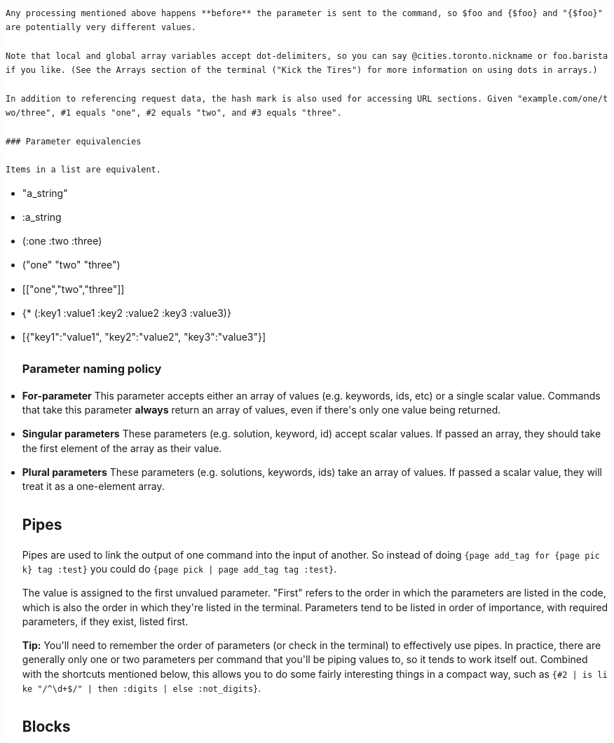 	Any processing mentioned above happens **before** the parameter is sent to the command, so $foo and {$foo} and "{$foo}" are potentially very different values.

	Note that local and global array variables accept dot-delimiters, so you can say @cities.toronto.nickname or foo.barista if you like. (See the Arrays section of the terminal ("Kick the Tires") for more information on using dots in arrays.)

	In addition to referencing request data, the hash mark is also used for accessing URL sections. Given "example.com/one/two/three", #1 equals "one", #2 equals "two", and #3 equals "three".

	### Parameter equivalencies

	Items in a list are equivalent.

*   "a_string"
*   :a_string

*   (:one :two :three)
*   ("one" "two" "three")
*   [["one","two","three"]]

*   {* (:key1 :value1 :key2 :value2 :key3 :value3)}
*   [{"key1":"value1", "key2":"value2", "key3":"value3"}]

	### Parameter naming policy

*   **For-parameter** This parameter accepts either an array of values (e.g. keywords, ids, etc) or a single scalar value. Commands that take this parameter **always** return an array of values, even if there's only one value being returned.
*   **Singular parameters** These parameters (e.g. solution, keyword, id) accept scalar values. If passed an array, they should take the first element of the array as their value.
*   **Plural parameters** These parameters (e.g. solutions, keywords, ids) take an array of values. If passed a scalar value, they will treat it as a one-element array.</div>
	<div id="pipes">

	## Pipes

	Pipes are used to link the output of one command into the input of another. So instead of doing `{page add_tag for {page pick} tag :test}` you could do `{page pick | page add_tag tag :test}`. 

	The value is assigned to the first unvalued parameter. "First" refers to the order in which the parameters are listed in the code, which is also the order in which they're listed in the terminal. Parameters tend to be listed in order of importance, with required parameters, if they exist, listed first.

	**Tip:** You'll need to remember the order of parameters (or check in the terminal) to effectively use pipes. In practice, there are generally only one or two parameters per command that you'll be piping values to, so it tends to work itself out. Combined with the shortcuts mentioned below, this allows you to do some fairly interesting things in a compact way, such as `{#2 | is like "/^\d+$/" | then :digits | else :not_digits}`.
	</div>
	<div id="blocks">

	## Blocks
